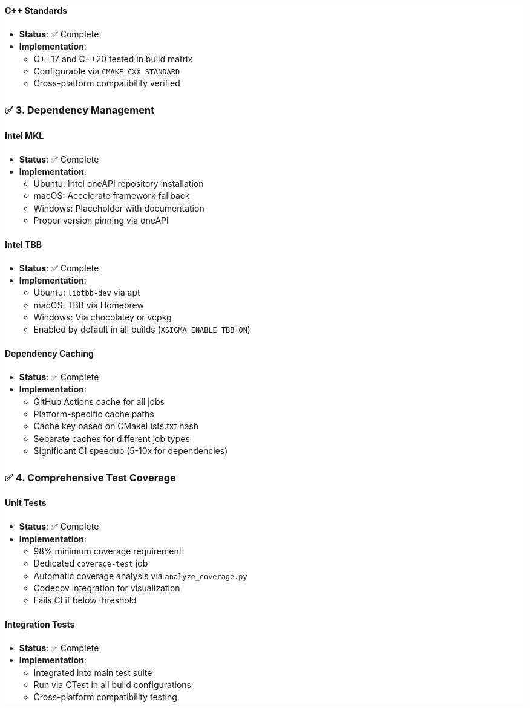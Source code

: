 #### C++ Standards
- **Status**: ✅ Complete
- **Implementation**:
  - C++17 and C++20 tested in build matrix
  - Configurable via `CMAKE_CXX_STANDARD`
  - Cross-platform compatibility verified

### ✅ 3. Dependency Management

#### Intel MKL
- **Status**: ✅ Complete
- **Implementation**:
  - Ubuntu: Intel oneAPI repository installation
  - macOS: Accelerate framework fallback
  - Windows: Placeholder with documentation
  - Proper version pinning via oneAPI

#### Intel TBB
- **Status**: ✅ Complete
- **Implementation**:
  - Ubuntu: `libtbb-dev` via apt
  - macOS: TBB via Homebrew
  - Windows: Via chocolatey or vcpkg
  - Enabled by default in all builds (`XSIGMA_ENABLE_TBB=ON`)

#### Dependency Caching
- **Status**: ✅ Complete
- **Implementation**:
  - GitHub Actions cache for all jobs
  - Platform-specific cache paths
  - Cache key based on CMakeLists.txt hash
  - Separate caches for different job types
  - Significant CI speedup (5-10x for dependencies)

### ✅ 4. Comprehensive Test Coverage

#### Unit Tests
- **Status**: ✅ Complete
- **Implementation**:
  - 98% minimum coverage requirement
  - Dedicated `coverage-test` job
  - Automatic coverage analysis via `analyze_coverage.py`
  - Codecov integration for visualization
  - Fails CI if below threshold

#### Integration Tests
- **Status**: ✅ Complete
- **Implementation**:
  - Integrated into main test suite
  - Run via CTest in all build configurations
  - Cross-platform compatibility testing
